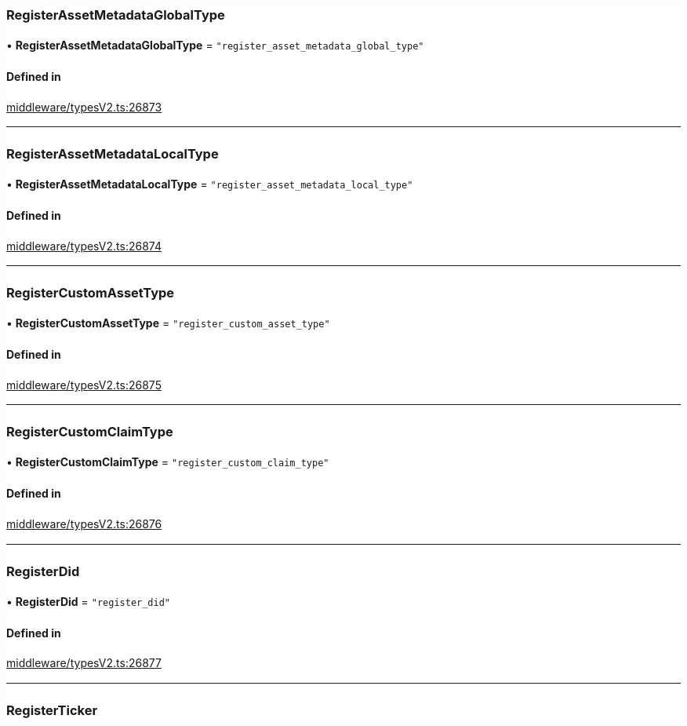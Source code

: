 ### RegisterAssetMetadataGlobalType

• **RegisterAssetMetadataGlobalType** = ``"register_asset_metadata_global_type"``

#### Defined in

[middleware/typesV2.ts:26873](https://github.com/PolymeshAssociation/polymesh-sdk/blob/07a4c5b0/src/middleware/typesV2.ts#L26873)

___

### RegisterAssetMetadataLocalType

• **RegisterAssetMetadataLocalType** = ``"register_asset_metadata_local_type"``

#### Defined in

[middleware/typesV2.ts:26874](https://github.com/PolymeshAssociation/polymesh-sdk/blob/07a4c5b0/src/middleware/typesV2.ts#L26874)

___

### RegisterCustomAssetType

• **RegisterCustomAssetType** = ``"register_custom_asset_type"``

#### Defined in

[middleware/typesV2.ts:26875](https://github.com/PolymeshAssociation/polymesh-sdk/blob/07a4c5b0/src/middleware/typesV2.ts#L26875)

___

### RegisterCustomClaimType

• **RegisterCustomClaimType** = ``"register_custom_claim_type"``

#### Defined in

[middleware/typesV2.ts:26876](https://github.com/PolymeshAssociation/polymesh-sdk/blob/07a4c5b0/src/middleware/typesV2.ts#L26876)

___

### RegisterDid

• **RegisterDid** = ``"register_did"``

#### Defined in

[middleware/typesV2.ts:26877](https://github.com/PolymeshAssociation/polymesh-sdk/blob/07a4c5b0/src/middleware/typesV2.ts#L26877)

___

### RegisterTicker
